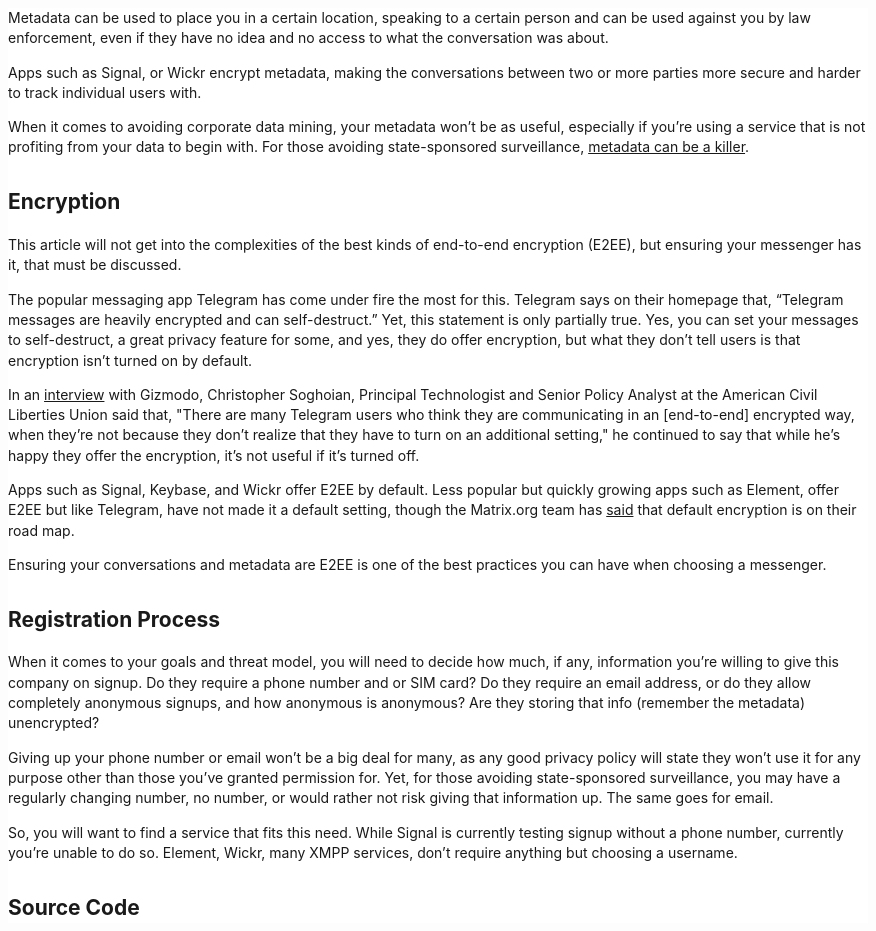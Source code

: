 Metadata can be used to place you in a certain location, speaking to a certain person and can be used against you by law enforcement, even if they have no idea and no access to what the conversation was about.

Apps such as Signal, or Wickr encrypt metadata, making the conversations between two or more parties more secure and harder to track individual users with.

When it comes to avoiding corporate data mining, your metadata won’t be as useful, especially if you’re using a service that is not profiting from your data to begin with. For those avoiding state-sponsored surveillance, [metadata can be a killer](https://web.archive.org/web/20210729190737/https://theintercept.com/2019/08/04/whistleblowers-surveillance-fbi-trump/).

## Encryption

This article will not get into the complexities of the best kinds of end-to-end encryption (E2EE), but ensuring your messenger has it, that must be discussed.

The popular messaging app Telegram has come under fire the most for this. Telegram says on their homepage that, “Telegram messages are heavily encrypted and can self-destruct.” Yet, this statement is only partially true. Yes, you can set your messages to self-destruct, a great privacy feature for some, and yes, they do offer encryption, but what they don’t tell users is that encryption isn’t turned on by default.

In an [interview](https://web.archive.org/web/20210729190737/https://gizmodo.com/why-you-should-stop-using-telegram-right-now-1782557415) with Gizmodo, Christopher Soghoian, Principal Technologist and Senior Policy Analyst at the American Civil Liberties Union said that, "There are many Telegram users who think they are communicating in an [end-to-end] encrypted way, when they’re not because they don’t realize that they have to turn on an additional setting," he continued to say that while he’s happy they offer the encryption, it’s not useful if it’s turned off.

Apps such as Signal, Keybase, and Wickr offer E2EE by default. Less popular but quickly growing apps such as Element, offer E2EE but like Telegram, have not made it a default setting, though the Matrix.org team has [said](https://web.archive.org/web/20210729190737/https://github.com/vector-im/element-web/issues/6779) that default encryption is on their road map.

Ensuring your conversations and metadata are E2EE is one of the best practices you can have when choosing a messenger.

## Registration Process

When it comes to your goals and threat model, you will need to decide how much, if any, information you’re willing to give this company on signup. Do they require a phone number and or SIM card? Do they require an email address, or do they allow completely anonymous signups, and how anonymous is anonymous? Are they storing that info (remember the metadata) unencrypted?

Giving up your phone number or email won’t be a big deal for many, as any good privacy policy will state they won’t use it for any purpose other than those you’ve granted permission for. Yet, for those avoiding state-sponsored surveillance, you may have a regularly changing number, no number, or would rather not risk giving that information up. The same goes for email.

So, you will want to find a service that fits this need. While Signal is currently testing signup without a phone number, currently you’re unable to do so. Element, Wickr, many XMPP services, don’t require anything but choosing a username.

## Source Code

